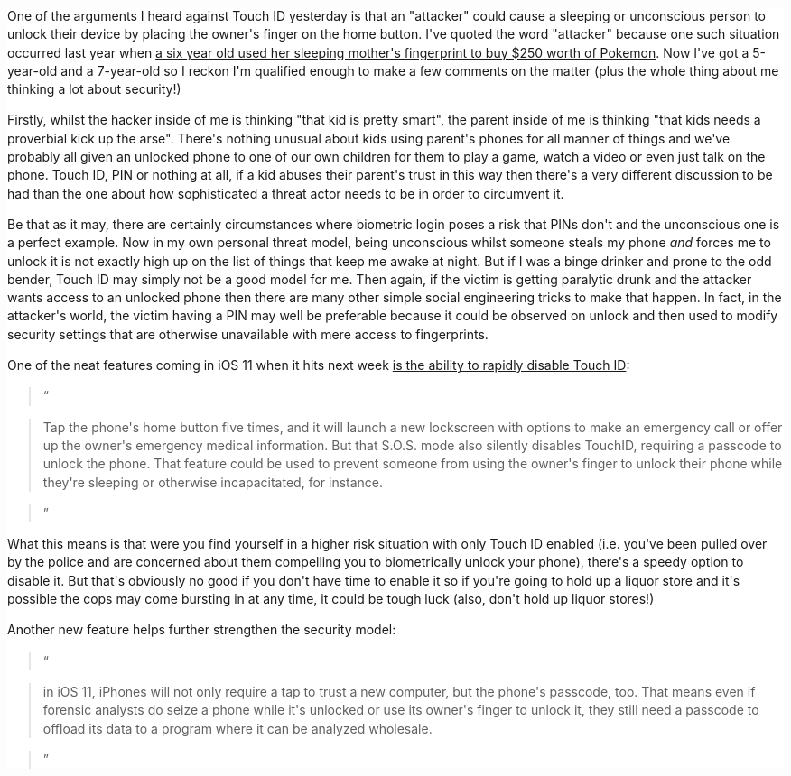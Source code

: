One of the arguments I heard against Touch ID yesterday is that an "attacker" could cause a sleeping or unconscious person to unlock their device by placing the owner's finger on the home button. I've quoted the word "attacker" because one such situation occurred last year when [a six year old used her sleeping mother's fingerprint to buy $250 worth of Pokemon](http://www.complex.com/life/2016/12/kid-buys-250-dollars-pokemon-items-with-moms-thumbprint). Now I've got a 5-year-old and a 7-year-old so I reckon I'm qualified enough to make a few comments on the matter (plus the whole thing about me thinking a lot about security!)

Firstly, whilst the hacker inside of me is thinking "that kid is pretty smart", the parent inside of me is thinking "that kids needs a proverbial kick up the arse". There's nothing unusual about kids using parent's phones for all manner of things and we've probably all given an unlocked phone to one of our own children for them to play a game, watch a video or even just talk on the phone. Touch ID, PIN or nothing at all, if a kid abuses their parent's trust in this way then there's a very different discussion to be had than the one about how sophisticated a threat actor needs to be in order to circumvent it.

Be that as it may, there are certainly circumstances where biometric login poses a risk that PINs don't and the unconscious one is a perfect example. Now in my own personal threat model, being unconscious whilst someone steals my phone *and* forces me to unlock it is not exactly high up on the list of things that keep me awake at night. But if I was a binge drinker and prone to the odd bender, Touch ID may simply not be a good model for me. Then again, if the victim is getting paralytic drunk and the attacker wants access to an unlocked phone then there are many other simple social engineering tricks to make that happen. In fact, in the attacker's world, the victim having a PIN may well be preferable because it could be observed on unlock and then used to modify security settings that are otherwise unavailable with mere access to fingerprints.

One of the neat features coming in iOS 11 when it hits next week [is the ability to rapidly disable Touch ID](https://www.wired.com/story/apples-ios-11-will-make-it-even-harder-for-cops-to-extract-your-data/):

> “

> Tap the phone's home button five times, and it will launch a new lockscreen with options to make an emergency call or offer up the owner's emergency medical information. But that S.O.S. mode also silently disables TouchID, requiring a passcode to unlock the phone. That feature could be used to prevent someone from using the owner's finger to unlock their phone while they're sleeping or otherwise incapacitated, for instance.

> ”

What this means is that were you find yourself in a higher risk situation with only Touch ID enabled (i.e. you've been pulled over by the police and are concerned about them compelling you to biometrically unlock your phone), there's a speedy option to disable it. But that's obviously no good if you don't have time to enable it so if you're going to hold up a liquor store and it's possible the cops may come bursting in at any time, it could be tough luck (also, don't hold up liquor stores!)

Another new feature helps further strengthen the security model:
> “

> in iOS 11, iPhones will not only require a tap to trust a new computer, but the phone's passcode, too. That means even if forensic analysts do seize a phone while it's unlocked or use its owner's finger to unlock it, they still need a passcode to offload its data to a program where it can be analyzed wholesale.

> ”
